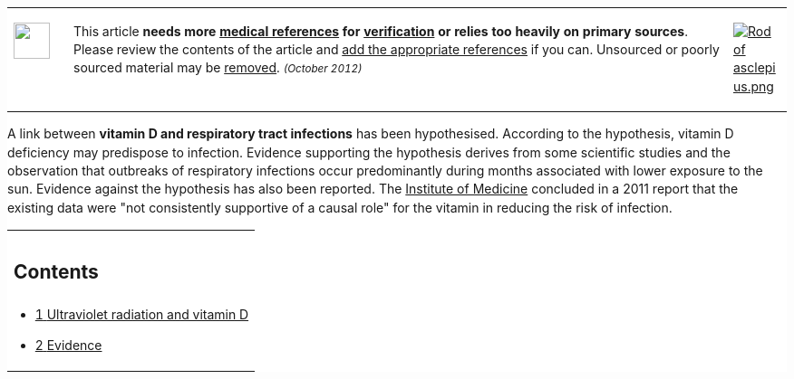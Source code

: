 <table class="metadata plainlinks ambox ambox-content"><tbody><tr><td class="mbox-image">

<div style="width:52px;">

<img alt="" height="40" src="http://upload.wikimedia.org/wikipedia/en/f/f4/Ambox_content.png" width="40" /></div>

</td>

<td class="mbox-text">

<span class="mbox-text-span">This article <b>needs more <a href="http://en.wikipedia.org/wiki/Wikipedia:Identifying_reliable_sources_%28medicine%29" title="Wikipedia:Identifying reliable sources (medicine)">medical references</a> for <a href="http://en.wikipedia.org/wiki/Wikipedia:Verifiability" title="Wikipedia:Verifiability">verification</a> or relies too heavily on primary sources</b>. <span class="hide-when-compact">Please review the contents of the article and <a class="external text" href="http://en.wikipedia.org/w/index.php?title=Vitamin_D_and_respiratory_tract_infections&amp;action=edit">add the appropriate references</a> if you can. Unsourced or poorly sourced material may be <a href="http://en.wikipedia.org/wiki/Wikipedia:Verifiability#Burden_of_evidence" title="Wikipedia:Verifiability">removed</a>.</span> <small><i>(October 2012)</i></small> </span></td>

<td class="mbox-imageright">

<div style="width:52px;">

<a class="image" href="http://en.wikipedia.org/wiki/File:Rod_of_asclepius.png"><img alt="Rod of asclepius.png" height="40" src="http://upload.wikimedia.org/wikipedia/commons/thumb/3/3d/Rod_of_asclepius.png/15px-Rod_of_asclepius.png" width="15" /></a></div>

</td>

</tr></tbody></table><p>

A link between <b>vitamin D and respiratory tract infections</b> has been hypothesised. According to the hypothesis, vitamin D deficiency may predispose to infection. Evidence supporting the hypothesis derives from some scientific studies and the observation that outbreaks of respiratory infections occur predominantly during months associated with lower exposure to the sun. Evidence against the hypothesis has also been reported. The <a href="http://en.wikipedia.org/wiki/Institute_of_Medicine" title="Institute of Medicine">Institute of Medicine</a> concluded in a 2011 report that the existing data were "not consistently supportive of a causal role" for the vitamin in reducing the risk of infection.</p>

<table class="toc" id="toc"><tbody><tr><td>

<div id="toctitle">

<h2>

Contents</h2>

</div>

<ul><li class="toclevel-1 tocsection-1">

<a href="http://en.wikipedia.org/wiki/Vitamin_D_and_respiratory_tract_infections#Ultraviolet_radiation_and_vitamin_D"><span class="tocnumber">1</span> <span class="toctext">Ultraviolet radiation and vitamin D</span></a></li>

<li class="toclevel-1 tocsection-2">

<a href="http://en.wikipedia.org/wiki/Vitamin_D_and_respiratory_tract_infections#Evidence"><span class="tocnumber">2</span> <span class="toctext">Evidence</span></a></li>
